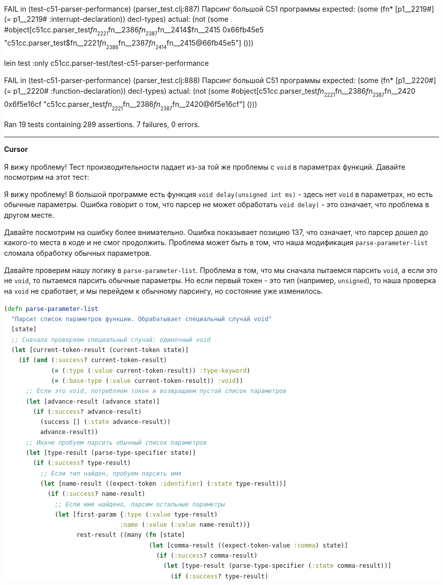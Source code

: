 FAIL in (test-c51-parser-performance) (parser_test.clj:887)
Парсинг большой C51 программы
expected: (some (fn* [p1__2219#] (= p1__2219# :interrupt-declaration)) decl-types)
  actual: (not (some #object[c51cc.parser_test$fn__2221$fn__2386$fn__2387$fn__2414$fn__2415 0x66fb45e5 "c51cc.parser_test$fn__2221$fn__2386$fn__2387$fn__2414$fn__2415@66fb45e5"] ()))

lein test :only c51cc.parser-test/test-c51-parser-performance

FAIL in (test-c51-parser-performance) (parser_test.clj:888)
Парсинг большой C51 программы
expected: (some (fn* [p1__2220#] (= p1__2220# :function-declaration)) decl-types)
  actual: (not (some #object[c51cc.parser_test$fn__2221$fn__2386$fn__2387$fn__2420 0x6f5e16cf "c51cc.parser_test$fn__2221$fn__2386$fn__2387$fn__2420@6f5e16cf"] ()))

Ran 19 tests containing 289 assertions.
7 failures, 0 errors.


---

**Cursor**

Я вижу проблему! Тест производительности падает из-за той же проблемы с `void` в параметрах функций. Давайте посмотрим на этот тест:

Я вижу проблему! В большой программе есть функция `void delay(unsigned int ms)` - здесь нет `void` в параметрах, но есть обычные параметры. Ошибка говорит о том, что парсер не может обработать `void delay(` - это означает, что проблема в другом месте.

Давайте посмотрим на ошибку более внимательно. Ошибка показывает позицию 137, что означает, что парсер дошел до какого-то места в коде и не смог продолжить. Проблема может быть в том, что наша модификация `parse-parameter-list` сломала обработку обычных параметров.

Давайте проверим нашу логику в `parse-parameter-list`. Проблема в том, что мы сначала пытаемся парсить `void`, а если это не `void`, то пытаемся парсить обычные параметры. Но если первый токен - это тип (например, `unsigned`), то наша проверка на `void` не сработает, и мы перейдем к обычному парсингу, но состояние уже изменилось.

```clojure
(defn parse-parameter-list 
  "Парсит список параметров функции. Обрабатывает специальный случай void"
  [state]
  ;; Сначала проверяем специальный случай: одиночный void
  (let [current-token-result (current-token state)]
    (if (and (:success? current-token-result)
             (= (:type (:value current-token-result)) :type-keyword)
             (= (:base-type (:value current-token-result)) :void))
      ;; Если это void, потребляем токен и возвращаем пустой список параметров
      (let [advance-result (advance state)]
        (if (:success? advance-result)
          (success [] (:state advance-result))
          advance-result))
      ;; Иначе пробуем парсить обычный список параметров
      (let [type-result (parse-type-specifier state)]
        (if (:success? type-result)
          ;; Если тип найден, пробуем парсить имя
          (let [name-result ((expect-token :identifier) (:state type-result))]
            (if (:success? name-result)
              ;; Если имя найдено, парсим остальные параметры
              (let [first-param {:type (:value type-result) 
                                :name (:value (:value name-result))}
                    rest-result ((many (fn [state]
                                        (let [comma-result ((expect-token-value :comma) state)]
                                          (if (:success? comma-result)
                                            (let [type-result (parse-type-specifier (:state comma-result))]
                                              (if (:success? type-result)
```
